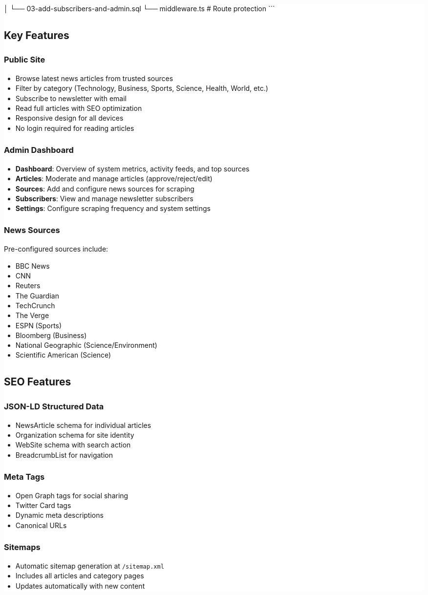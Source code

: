 │   └── 03-add-subscribers-and-admin.sql
└── middleware.ts         # Route protection
\`\`\`

## Key Features

### Public Site
- Browse latest news articles from trusted sources
- Filter by category (Technology, Business, Sports, Science, Health, World, etc.)
- Subscribe to newsletter with email
- Read full articles with SEO optimization
- Responsive design for all devices
- No login required for reading articles

### Admin Dashboard
- **Dashboard**: Overview of system metrics, activity feeds, and top sources
- **Articles**: Moderate and manage articles (approve/reject/edit)
- **Sources**: Add and configure news sources for scraping
- **Subscribers**: View and manage newsletter subscribers
- **Settings**: Configure scraping frequency and system settings

### News Sources
Pre-configured sources include:
- BBC News
- CNN
- Reuters
- The Guardian
- TechCrunch
- The Verge
- ESPN (Sports)
- Bloomberg (Business)
- National Geographic (Science/Environment)
- Scientific American (Science)

## SEO Features

### JSON-LD Structured Data
- NewsArticle schema for individual articles
- Organization schema for site identity
- WebSite schema with search action
- BreadcrumbList for navigation

### Meta Tags
- Open Graph tags for social sharing
- Twitter Card tags
- Dynamic meta descriptions
- Canonical URLs

### Sitemaps
- Automatic sitemap generation at `/sitemap.xml`
- Includes all articles and category pages
- Updates automatically with new content
